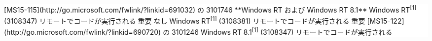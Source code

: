 </td>
<td style="border:1px solid black;">
[MS15-115](http://go.microsoft.com/fwlink/?linkid=691032) の 3101746

</td>
</tr>
<tr>
<td style="border:1px solid black;" colspan="4">
**Windows RT および Windows RT 8.1**

</td>
</tr>
<tr>
<td style="border:1px solid black;">
Windows RT<sup>[1]</sup>
(3108347)

</td>
<td style="border:1px solid black;">
リモートでコードが実行される

</td>
<td style="border:1px solid black;">
重要

</td>
<td style="border:1px solid black;">
なし

</td>
</tr>
<tr>
<td style="border:1px solid black;">
Windows RT<sup>[1]</sup>
(3108381)

</td>
<td style="border:1px solid black;">
リモートでコードが実行される

</td>
<td style="border:1px solid black;">
重要

</td>
<td style="border:1px solid black;">
[MS15-122](http://go.microsoft.com/fwlink/?linkid=690720) の 3101246

</td>
</tr>
<tr>
<td style="border:1px solid black;">
Windows RT 8.1<sup>[1]</sup>
(3108347)

</td>
<td style="border:1px solid black;">
リモートでコードが実行される
